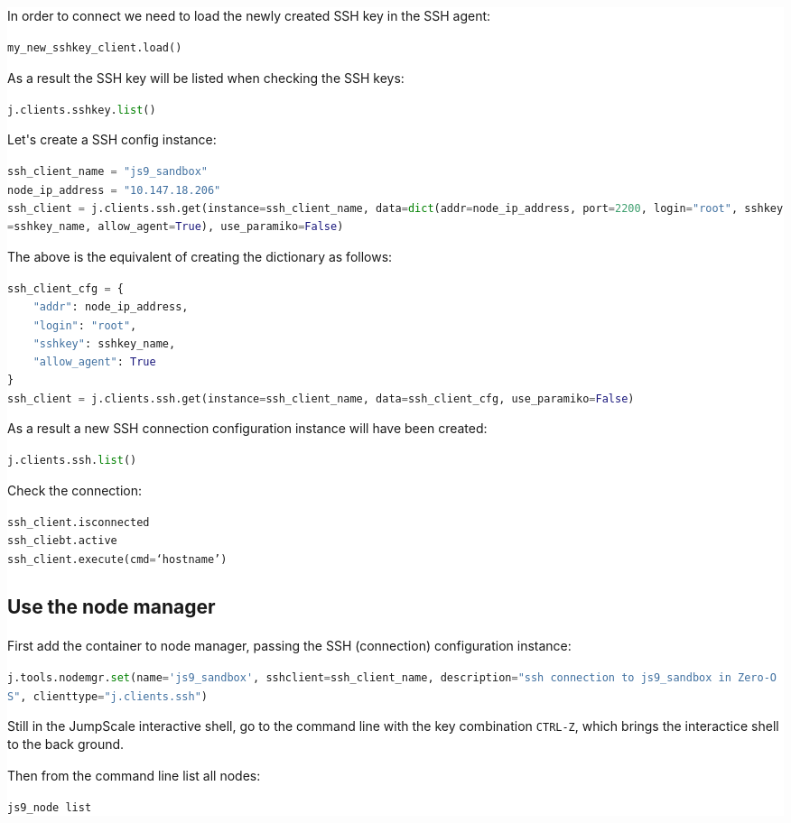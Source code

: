 In order to connect we need to load the newly created SSH key in the SSH agent:
```python
my_new_sshkey_client.load()
```

As a result the SSH key will be listed when checking the SSH keys:
```python
j.clients.sshkey.list()
```

Let's create a SSH config instance:
```python
ssh_client_name = "js9_sandbox"
node_ip_address = "10.147.18.206"
ssh_client = j.clients.ssh.get(instance=ssh_client_name, data=dict(addr=node_ip_address, port=2200, login="root", sshkey=sshkey_name, allow_agent=True), use_paramiko=False)
```

The above is the equivalent of creating the dictionary as follows:
```python
ssh_client_cfg = {
    "addr": node_ip_address,
    "login": "root",
    "sshkey": sshkey_name, 
    "allow_agent": True
}
ssh_client = j.clients.ssh.get(instance=ssh_client_name, data=ssh_client_cfg, use_paramiko=False)
```

As a result a new SSH connection configuration instance will have been created:
```python
j.clients.ssh.list()
```

Check the connection:
```python
ssh_client.isconnected
ssh_cliebt.active
ssh_client.execute(cmd=‘hostname’)
```

<a id="node-manager"></a>

## Use the node manager

First add the container to node manager, passing the SSH (connection) configuration instance:
```python
j.tools.nodemgr.set(name='js9_sandbox', sshclient=ssh_client_name, description="ssh connection to js9_sandbox in Zero-OS", clienttype="j.clients.ssh")
```

Still in the JumpScale interactive shell, go to the command line with the key combination `CTRL-Z`, which brings the interactice shell to the back ground.

Then from the command line list all nodes:
```bash
js9_node list
```
